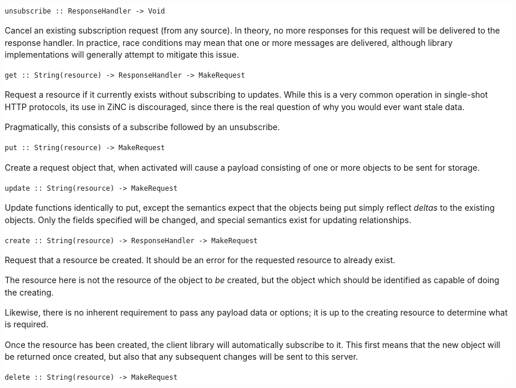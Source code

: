 ```
unsubscribe :: ResponseHandler -> Void
```

Cancel an existing subscription request (from any source).  In theory,
no more responses for this request will be delivered to the response
handler.  In practice, race conditions may mean that one or more messages
are delivered, although library implementations will generally attempt
to mitigate this issue.

```
get :: String(resource) -> ResponseHandler -> MakeRequest
```

Request a resource if it currently exists without subscribing to updates.
While this is a very common operation in single-shot HTTP protocols, its
use in ZiNC is discouraged, since there is the real question of why you
would ever want stale data.

Pragmatically, this consists of a subscribe followed by an unsubscribe.

```
put :: String(resource) -> MakeRequest
```

Create a request object that, when activated will cause a payload 
consisting of one or more objects to be sent for storage.

```
update :: String(resource) -> MakeRequest
```

Update functions identically to put, except the semantics expect that
the objects being put simply reflect _deltas_ to the existing objects.
Only the fields specified will be changed, and special semantics exist
for updating relationships.

```
create :: String(resource) -> ResponseHandler -> MakeRequest
```

Request that a resource be created.  It should be an error for the
requested resource to already exist.  

The resource here is not the resource of the object to _be_ created,
but the object which should be identified as capable of doing the creating.

Likewise, there is no inherent requirement to pass any payload
data or options; it is up to the creating resource to determine what
is required.

Once the resource has been created, the client library will automatically
subscribe to it.  This first means that the new object will be returned
once created, but also that any subsequent changes will be sent to this
server.

```
delete :: String(resource) -> MakeRequest
```
